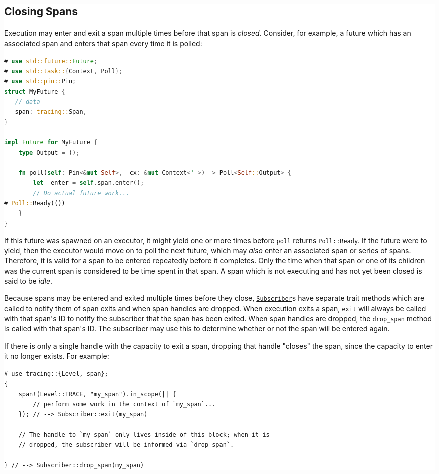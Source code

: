  ## Closing Spans

 Execution may enter and exit a span multiple times before that span is
 _closed_. Consider, for example, a future which has an associated
 span and enters that span every time it is polled:
 ```rust
 # use std::future::Future;
 # use std::task::{Context, Poll};
 # use std::pin::Pin;
 struct MyFuture {
    // data
    span: tracing::Span,
 }

 impl Future for MyFuture {
     type Output = ();

     fn poll(self: Pin<&mut Self>, _cx: &mut Context<'_>) -> Poll<Self::Output> {
         let _enter = self.span.enter();
         // Do actual future work...
 # Poll::Ready(())
     }
 }
 ```

 If this future was spawned on an executor, it might yield one or more times
 before `poll` returns [`Poll::Ready`]. If the future were to yield, then
 the executor would move on to poll the next future, which may _also_ enter
 an associated span or series of spans. Therefore, it is valid for a span to
 be entered repeatedly before it completes. Only the time when that span or
 one of its children was the current span is considered to be time spent in
 that span. A span which is not executing and has not yet been closed is said
 to be _idle_.

 Because spans may be entered and exited multiple times before they close,
 [`Subscriber`]s have separate trait methods which are called to notify them
 of span exits and when span handles are dropped. When execution exits a
 span, [`exit`] will always be called with that span's ID to notify the
 subscriber that the span has been exited. When span handles are dropped, the
 [`drop_span`] method is called with that span's ID. The subscriber may use
 this to determine whether or not the span will be entered again.

 If there is only a single handle with the capacity to exit a span, dropping
 that handle "closes" the span, since the capacity to enter it no longer
 exists. For example:
 ```
 # use tracing::{Level, span};
 {
     span!(Level::TRACE, "my_span").in_scope(|| {
         // perform some work in the context of `my_span`...
     }); // --> Subscriber::exit(my_span)

     // The handle to `my_span` only lives inside of this block; when it is
     // dropped, the subscriber will be informed via `drop_span`.

 } // --> Subscriber::drop_span(my_span)
 ```


 [msrv]: #supported-rust-versions
 [RAII]: https://github.com/rust-unofficial/patterns/blob/main/src/patterns/behavioural/RAII.md
 [examples]: https://github.com/tokio-rs/tracing/tree/master/examples
 [struct initializers]: https://doc.rust-lang.org/book/ch05-01-defining-structs.html#using-the-field-init-shorthand-when-variables-and-fields-have-the-same-name
 [target]: Metadata::target
 [parent span]: span::Attributes::parent
 [determined contextually]: span::Attributes::is_contextual
 [`fmt::Debug`]: std::fmt::Debug
 [`fmt::Display`]: std::fmt::Display
 [fmt]: std::fmt#usage
 [`Empty`]: field::Empty
 [`span!`]: span!
 [`event!`]: event!
 [`trace!`]: trace!
 [`debug!`]: debug!
 [`info!`]: info!
 [`warn!`]: warn!
 [`error!`]: error!
 [`trace_span!`]: trace_span!
 [`debug_span!`]: debug_span!
 [`info_span!`]: info_span!
 [`warn_span!`]: warn_span!
 [`error_span!`]: error_span!
 [log-tracer]: https://docs.rs/tracing-log/latest/tracing_log/#convert-log-records-to-tracing-events
 [`tracing-opentelemetry`]: https://crates.io/crates/tracing-opentelemetry
 [OpenTelemetry]: https://opentelemetry.io/
 [`tracing-honeycomb`]: https://crates.io/crates/tracing-honeycomb
 [`tracing-distributed`]: https://crates.io/crates/tracing-distributed
 [honeycomb.io]: https://www.honeycomb.io/
 [`tracing-actix-web`]: https://crates.io/crates/tracing-actix-web
 [`tracing-actix`]: https://crates.io/crates/tracing-actix
 [`axum-insights`]: https://crates.io/crates/axum-insights
 [`tracing-gelf`]: https://crates.io/crates/tracing-gelf
 [`tracing-coz`]: https://crates.io/crates/tracing-coz
 [coz]: https://github.com/plasma-umass/coz
 [`tracing-bunyan-formatter`]: https://crates.io/crates/tracing-bunyan-formatter
 [bunyan]: https://github.com/trentm/node-bunyan
 [`tracing-wasm`]: https://docs.rs/tracing-wasm
 [`tracing-web`]: https://docs.rs/tracing-web
 [User Timing API (`window.performance`)]: https://developer.mozilla.org/en-US/docs/Web/API/User_Timing_API
 [`tide-tracing`]: https://crates.io/crates/tide-tracing
 [tide]: https://crates.io/crates/tide
 [`test-log`]: https://crates.io/crates/test-log
 [`tracing-unwrap`]: https://docs.rs/tracing-unwrap
 [`diesel`]: https://crates.io/crates/diesel
 [`diesel-tracing`]: https://crates.io/crates/diesel-tracing
 [`tracing-tracy`]: https://crates.io/crates/tracing-tracy
 [Tracy]: https://github.com/wolfpld/tracy
 [`tracing-elastic-apm`]: https://crates.io/crates/tracing-elastic-apm
 [Elastic APM]: https://www.elastic.co/apm
 [`tracing-etw`]: https://github.com/microsoft/rust_win_etw/tree/main/win_etw_tracing
 [ETW]: https://docs.microsoft.com/en-us/windows/win32/etw/about-event-tracing
 [`tracing-fluent-assertions`]: https://crates.io/crates/tracing-fluent-assertions
 [`sentry-tracing`]: https://crates.io/crates/sentry-tracing
 [Sentry]: https://sentry.io/welcome/
 [`tracing-forest`]: https://crates.io/crates/tracing-forest
 [`tracing-loki`]: https://crates.io/crates/tracing-loki
 [Grafana Loki]: https://grafana.com/oss/loki/
 [`tracing-logfmt`]: https://crates.io/crates/tracing-logfmt
 [`reqwest-tracing`]: https://crates.io/crates/reqwest-tracing
 [`reqwest`]: https://crates.io/crates/reqwest
 [`tracing-cloudwatch`]: https://crates.io/crates/tracing-cloudwatch
 [`clippy-tracing`]: https://crates.io/crates/clippy-tracing
 [`json-subscriber`]: https://crates.io/crates/json-subscriber
 [feature flags]: https://doc.rust-lang.org/cargo/reference/manifest.html#the-features-section
 [field values]: crate::field
 [`valuable`]: https://crates.io/crates/valuable
 [`log`]: https://docs.rs/log/0.4.6/log/
 [span]: mod@span
 [spans]: mod@span
 [`Span`]: span::Span
 [`in_scope`]: span::Span::in_scope
 [event]: Event
 [events]: Event
 [`Subscriber`]: subscriber::Subscriber
 [Subscriber::event]: subscriber::Subscriber::event
 [`enter`]: subscriber::Subscriber::enter
 [`exit`]: subscriber::Subscriber::exit
 [`enabled`]: subscriber::Subscriber::enabled
 [metadata]: Metadata
 [`field::display`]: field::display
 [`field::debug`]: field::debug
 [`set_global_default`]: subscriber::set_global_default
 [`with_default`]: subscriber::with_default
 [`tokio-rs/tracing`]: https://github.com/tokio-rs/tracing
 [`tracing-futures`]: https://crates.io/crates/tracing-futures
 [`tracing-subscriber`]: https://crates.io/crates/tracing-subscriber
 [`tracing-log`]: https://crates.io/crates/tracing-log
 [`tracing-timing`]: https://crates.io/crates/tracing-timing
 [`tracing-appender`]: https://crates.io/crates/tracing-appender
 [`env_logger`]: https://crates.io/crates/env_logger
 [`FmtSubscriber`]: https://docs.rs/tracing-subscriber/latest/tracing_subscriber/fmt/struct.Subscriber.html
 [static verbosity level]: level_filters#compile-time-filters
 [instrument]: https://docs.rs/tracing-attributes/latest/tracing_attributes/attr.instrument.html
 [flags]: #crate-feature-flags
[`Subscriber`]: crate::Subscriber
[`fmt::Debug`]: std::fmt::Debug
[`fmt::Display`]: std::fmt::Debug
[`valuable`]: https://crates.io/crates/valuable
[`valuable::Valuable`]: https://docs.rs/valuable/latest/valuable/trait.Valuable.html
[`as_value`]: https://docs.rs/valuable/latest/valuable/trait.Valuable.html#tymethod.as_value
[`valuable::Value`]: https://docs.rs/valuable/latest/valuable/enum.Value.html
[`Subscriber`]: crate::Subscriber
[`record_value`]: Visit::record_value
[`record_debug`]: Visit::record_debug
[span]: mod@crate::span
[`Event`]: crate::event::Event
[`Metadata`]: crate::Metadata
[`Attributes`]: crate::span::Attributes
[`Record`]: crate::span::Record
[`new_span`]: crate::Subscriber::new_span
[`record`]: crate::Subscriber::record
[`event`]: crate::Subscriber::event
[`Future`]: std::future::Future
[`Subscriber`]: crate::Subscriber
[`Future`]: std::future::Future
[`Span`]: crate::Span
[span]: super::Span
[`log`]: https://docs.rs/log/
[`log` crate]: https://docs.rs/log/latest/log/#compile-time-filters
[f]: https://docs.rs/tracing/latest/tracing/#emitting-log-records
[module-level documentation]: self#compile-time-filters
 [`target`]: super::Metadata::target
 [fields]: super::field
 [Metadata]: super::Metadata
 [verbosity level]: super::Level
 [`Poll::Ready`]: std::task::Poll::Ready
 [`span!`]: super::span!
 [`trace_span!`]: super::trace_span!
 [`debug_span!`]: super::debug_span!
 [`info_span!`]: super::info_span!
 [`warn_span!`]: super::warn_span!
 [`error_span!`]: super::error_span!
 [`clone_span`]: super::subscriber::Subscriber::clone_span()
 [`drop_span`]: super::subscriber::Subscriber::drop_span()
 [`exit`]: super::subscriber::Subscriber::exit
 [`Subscriber`]: super::subscriber::Subscriber
 [`enter`]: Span::enter()
 [`entered`]: Span::entered()
 [`in_scope`]: Span::in_scope()
 [`follows_from`]: Span::follows_from()
 [guard]: Entered
 [parent]: #span-relationships
[`Span::enter`]: super::Span::enter
[`Span::entered`]: super::Span::entered()
[`Span`]: super::span::Span
[`Subscriber`]: super::subscriber::Subscriber
[`Event`]: super::event::Event
[span]: super::span
[`Subscriber`]: super::subscriber::Subscriber
[`Event`]: super::event::Event
[`Span`]: super::span::Span
[`Subscriber`]: super::subscriber::Subscriber
[`Event`]: super::event::Event
[`DefaultGuard`]: super::dispatcher::DefaultGuard
[lib]: crate#using-the-macros
[lib]: crate#using-the-macros
[lib]: crate#using-the-macros
[attributes]: crate#configuring-attributes
[Fields]: crate#recording-fields
[`span!`]: crate::span!
[lib]: crate#using-the-macros
[attributes]: crate#configuring-attributes
[Fields]: crate#recording-fields
[`span!`]: crate::span!
[lib]: crate#using-the-macros
[attributes]: crate#configuring-attributes
[Fields]: crate#recording-fields
[`span!`]: crate::span!
[lib]: crate#using-the-macros
[attributes]: crate#configuring-attributes
[Fields]: crate#recording-fields
[`span!`]: crate::span!
[lib]: crate#using-the-macros
[attributes]: crate#configuring-attributes
[Fields]: crate#recording-fields
[`span!`]: crate::span!
[`enabled!`]: crate::enabled
[`span_enabled!`]: crate::span_enabled
[`enabled!`]: crate::enabled
[`span_enabled!`]: crate::span_enabled